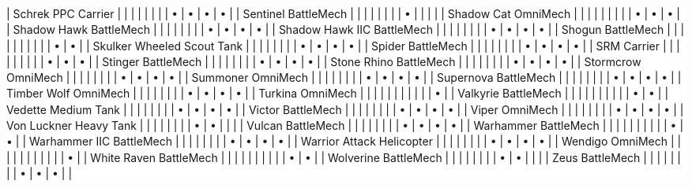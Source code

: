 | Schrek PPC Carrier |   |   |   |   |   |   |   | • | • | • | • |
| Sentinel BattleMech |   |   |   |   |   |   |   | • |   |   |   |
| Shadow Cat OmniMech |   |   |   |   |   |   |   |   | • | • | • |
| Shadow Hawk BattleMech |   |   |   |   |   |   |   | • | • | • | • |
| Shadow Hawk IIC BattleMech |   |   |   |   |   |   |   | • | • | • | • |
| Shogun BattleMech |   |   |   |   |   |   |   |   |   | • | • |
| Skulker Wheeled Scout Tank |   |   |   |   |   |   |   | • | • | • | • |
| Spider BattleMech |   |   |   |   |   |   |   | • | • | • | • |
| SRM Carrier |   |   |   |   |   |   |   |   | • | • | • |
| Stinger BattleMech |   |   |   |   |   |   |   | • | • | • | • |
| Stone Rhino BattleMech |   |   |   |   |   |   |   | • | • | • | • |
| Stormcrow OmniMech |   |   |   |   |   |   |   | • | • | • | • |
| Summoner OmniMech |   |   |   |   |   |   |   | • | • | • | • |
| Supernova BattleMech |   |   |   |   |   |   |   | • | • | • | • |
| Timber Wolf OmniMech |   |   |   |   |   |   |   | • | • | • | • |
| Turkina OmniMech |   |   |   |   |   |   |   |   |   |   | • |
| Valkyrie BattleMech |   |   |   |   |   |   |   |   |   | • | • |
| Vedette Medium Tank |   |   |   |   |   |   |   | • | • | • | • |
| Victor BattleMech |   |   |   |   |   |   |   | • | • | • | • |
| Viper OmniMech |   |   |   |   |   |   |   | • | • | • | • |
| Von Luckner Heavy Tank |   |   |   |   |   |   |   | • | • |   |   |
| Vulcan BattleMech |   |   |   |   |   |   |   | • | • | • | • |
| Warhammer BattleMech |   |   |   |   |   |   |   |   |   | • | • |
| Warhammer IIC BattleMech |   |   |   |   |   |   |   | • | • | • | • |
| Warrior Attack Helicopter |   |   |   |   |   |   |   | • | • | • | • |
| Wendigo OmniMech |   |   |   |   |   |   |   |   |   |   | • |
| White Raven BattleMech |   |   |   |   |   |   |   |   |   | • | • |
| Wolverine BattleMech |   |   |   |   |   |   |   | • | • |   |   |
| Zeus BattleMech |   |   |   |   |   |   |   | • | • | • |   |


